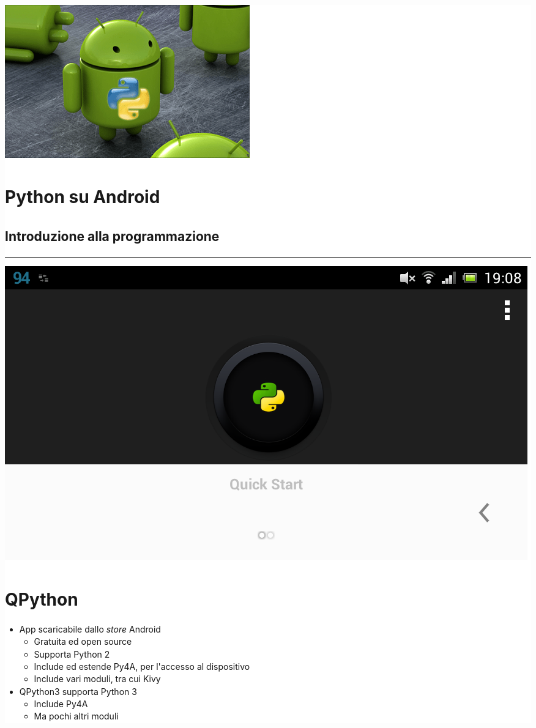 ![](images/dev/android-python.png)
# Python su Android
## Introduzione alla programmazione

---

![](images/dev/qpython-00.png)
# QPython

- App scaricabile dallo *store* Android
    - Gratuita ed open source
    - Supporta Python 2
    - Include ed estende Py4A, per l'accesso al dispositivo
    - Include vari moduli, tra cui Kivy
- QPython3 supporta Python 3
    - Include Py4A
    - Ma pochi altri moduli
